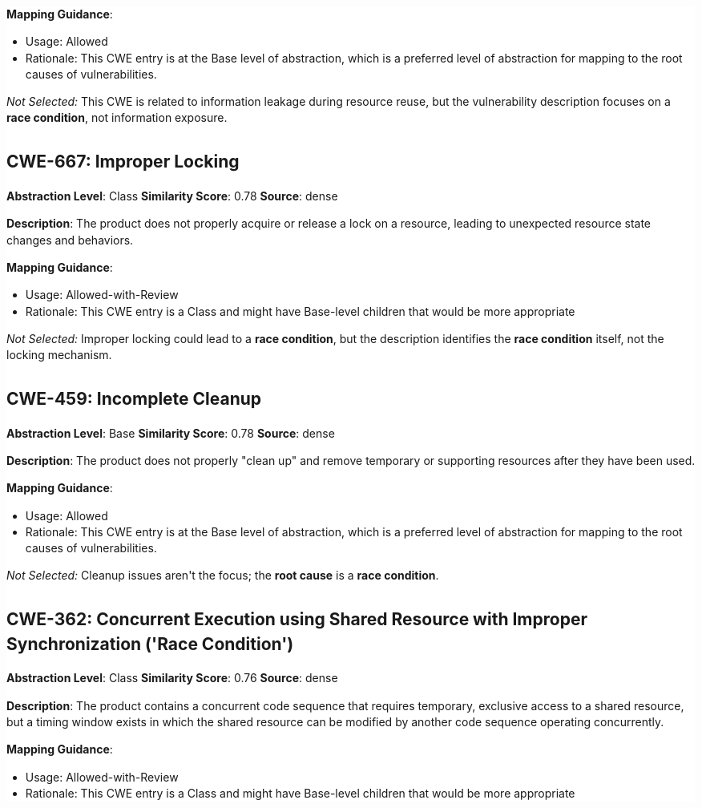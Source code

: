 **Mapping Guidance**:
- Usage: Allowed
- Rationale: This CWE entry is at the Base level of abstraction, which is a preferred level of abstraction for mapping to the root causes of vulnerabilities.

*Not Selected:* This CWE is related to information leakage during resource reuse, but the vulnerability description focuses on a **race condition**, not information exposure.

## CWE-667: Improper Locking
**Abstraction Level**: Class
**Similarity Score**: 0.78
**Source**: dense

**Description**:
The product does not properly acquire or release a lock on a resource, leading to unexpected resource state changes and behaviors.

**Mapping Guidance**:
- Usage: Allowed-with-Review
- Rationale: This CWE entry is a Class and might have Base-level children that would be more appropriate

*Not Selected:* Improper locking could lead to a **race condition**, but the description identifies the **race condition** itself, not the locking mechanism.

## CWE-459: Incomplete Cleanup
**Abstraction Level**: Base
**Similarity Score**: 0.78
**Source**: dense

**Description**:
The product does not properly "clean up" and remove temporary or supporting resources after they have been used.

**Mapping Guidance**:
- Usage: Allowed
- Rationale: This CWE entry is at the Base level of abstraction, which is a preferred level of abstraction for mapping to the root causes of vulnerabilities.

*Not Selected:* Cleanup issues aren't the focus; the **root cause** is a **race condition**.

## CWE-362: Concurrent Execution using Shared Resource with Improper Synchronization ('Race Condition')
**Abstraction Level**: Class
**Similarity Score**: 0.76
**Source**: dense

**Description**:
The product contains a concurrent code sequence that requires temporary, exclusive access to a shared resource, but a timing window exists in which the shared resource can be modified by another code sequence operating concurrently.

**Mapping Guidance**:
- Usage: Allowed-with-Review
- Rationale: This CWE entry is a Class and might have Base-level children that would be more appropriate
